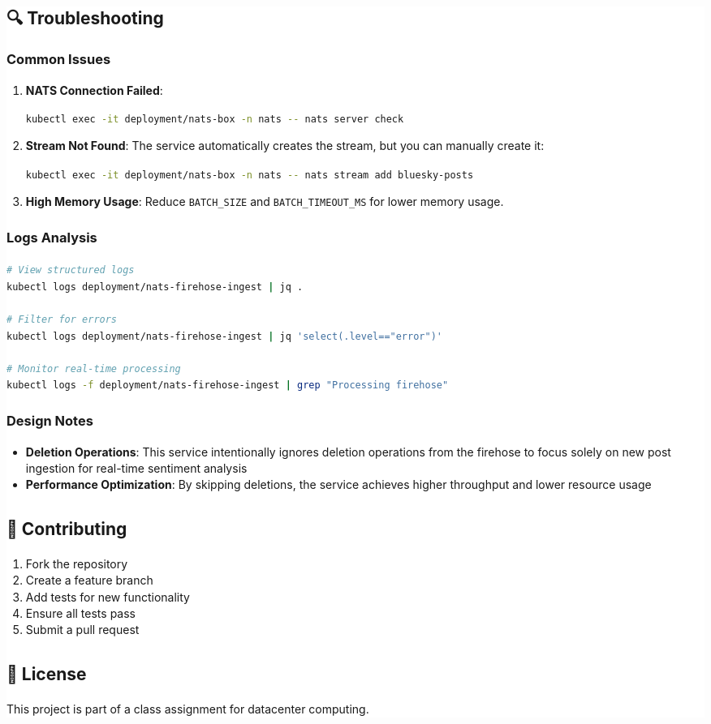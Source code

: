 ## 🔍 Troubleshooting

### Common Issues

1. **NATS Connection Failed**:
   ```bash
   kubectl exec -it deployment/nats-box -n nats -- nats server check
   ```

2. **Stream Not Found**:
   The service automatically creates the stream, but you can manually create it:
   ```bash
   kubectl exec -it deployment/nats-box -n nats -- nats stream add bluesky-posts
   ```

3. **High Memory Usage**:
   Reduce `BATCH_SIZE` and `BATCH_TIMEOUT_MS` for lower memory usage.

### Logs Analysis

```bash
# View structured logs
kubectl logs deployment/nats-firehose-ingest | jq .

# Filter for errors
kubectl logs deployment/nats-firehose-ingest | jq 'select(.level=="error")'

# Monitor real-time processing
kubectl logs -f deployment/nats-firehose-ingest | grep "Processing firehose"
```

### Design Notes

- **Deletion Operations**: This service intentionally ignores deletion operations from the firehose to focus solely on new post ingestion for real-time sentiment analysis
- **Performance Optimization**: By skipping deletions, the service achieves higher throughput and lower resource usage

## 🤝 Contributing

1. Fork the repository
2. Create a feature branch
3. Add tests for new functionality
4. Ensure all tests pass
5. Submit a pull request

## 📄 License

This project is part of a class assignment for datacenter computing.
